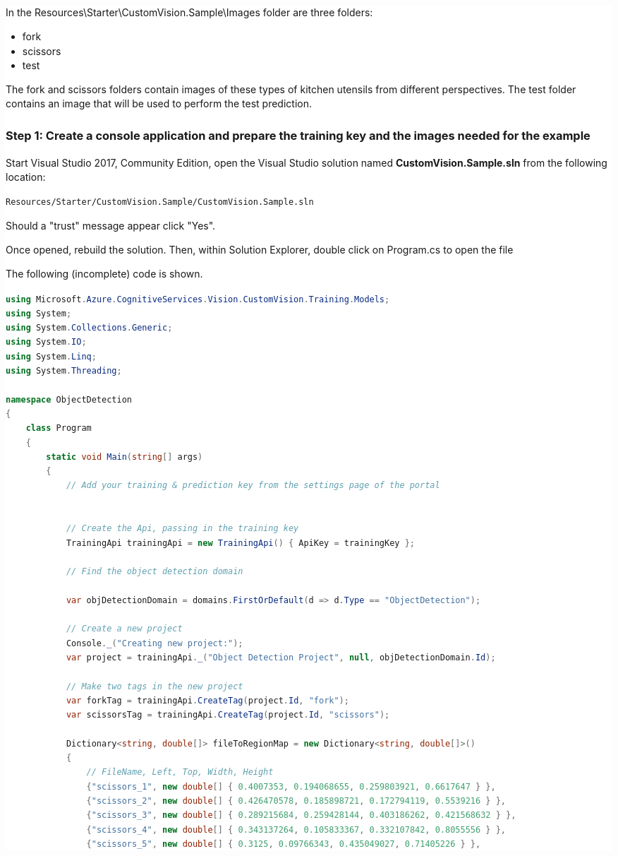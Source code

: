 In the Resources\Starter\CustomVision.Sample\Images folder are three folders:

- fork
- scissors
- test

The fork and scissors folders contain images of these types of kitchen utensils from different perspectives. The test folder contains an image that will be used to perform the test prediction.

### Step 1: Create a console application and prepare the training key and the images needed for the example

Start Visual Studio 2017, Community Edition, open the Visual Studio solution
named **CustomVision.Sample.sln** from the following location:

```bash
Resources/Starter/CustomVision.Sample/CustomVision.Sample.sln
```

Should a "trust" message appear click "Yes".

Once opened, rebuild the solution. Then, within Solution Explorer, double click on Program.cs to open the file

The following (incomplete) code is shown.

```c#
using Microsoft.Azure.CognitiveServices.Vision.CustomVision.Training.Models;
using System;
using System.Collections.Generic;
using System.IO;
using System.Linq;
using System.Threading;

namespace ObjectDetection
{
    class Program
    {
        static void Main(string[] args)
        {
            // Add your training & prediction key from the settings page of the portal


            // Create the Api, passing in the training key
            TrainingApi trainingApi = new TrainingApi() { ApiKey = trainingKey };

            // Find the object detection domain

            var objDetectionDomain = domains.FirstOrDefault(d => d.Type == "ObjectDetection");

            // Create a new project
            Console._("Creating new project:");
            var project = trainingApi._("Object Detection Project", null, objDetectionDomain.Id);

            // Make two tags in the new project
            var forkTag = trainingApi.CreateTag(project.Id, "fork");
            var scissorsTag = trainingApi.CreateTag(project.Id, "scissors");

            Dictionary<string, double[]> fileToRegionMap = new Dictionary<string, double[]>()
            {
                // FileName, Left, Top, Width, Height
                {"scissors_1", new double[] { 0.4007353, 0.194068655, 0.259803921, 0.6617647 } },
                {"scissors_2", new double[] { 0.426470578, 0.185898721, 0.172794119, 0.5539216 } },
                {"scissors_3", new double[] { 0.289215684, 0.259428144, 0.403186262, 0.421568632 } },
                {"scissors_4", new double[] { 0.343137264, 0.105833367, 0.332107842, 0.8055556 } },
                {"scissors_5", new double[] { 0.3125, 0.09766343, 0.435049027, 0.71405226 } },
```
